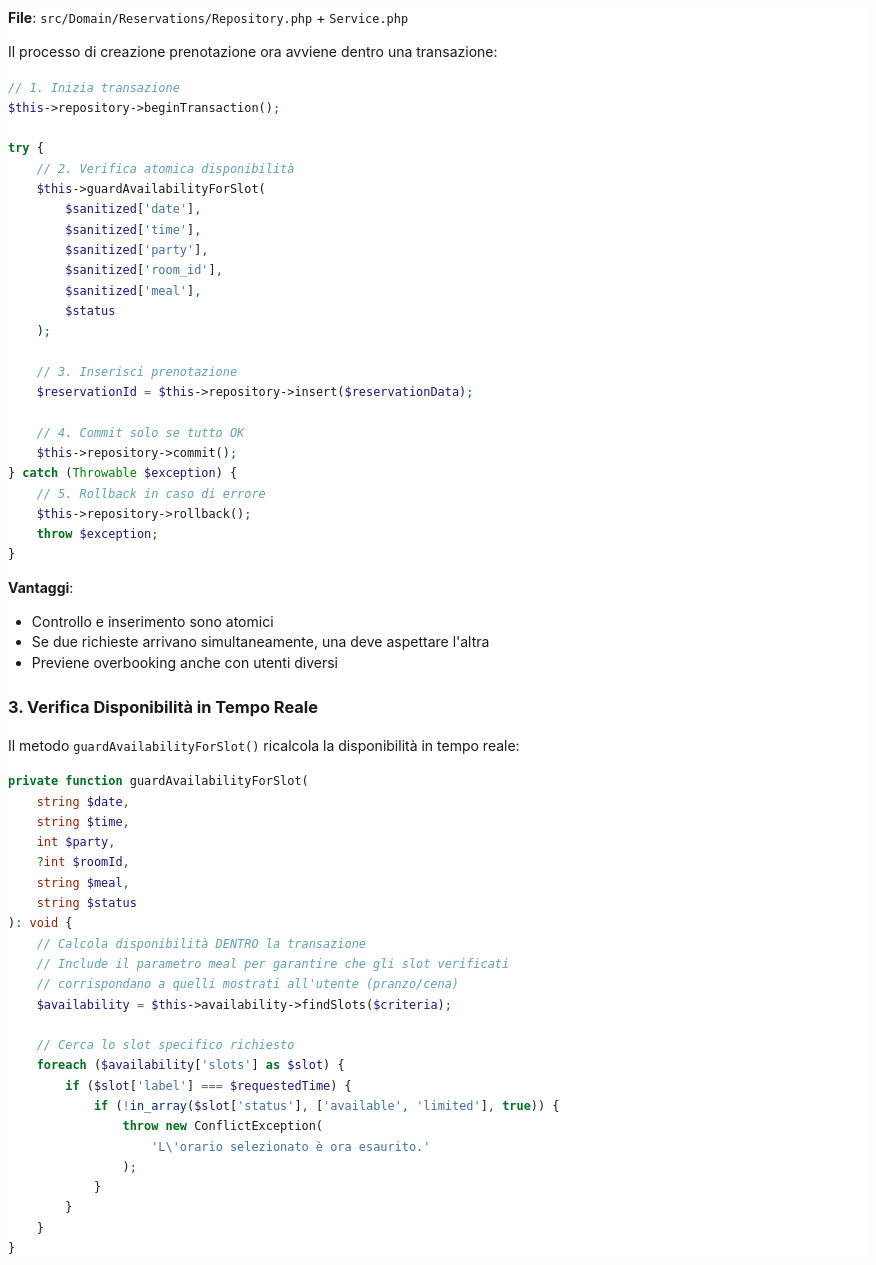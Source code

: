 **File**: `src/Domain/Reservations/Repository.php` + `Service.php`

Il processo di creazione prenotazione ora avviene dentro una transazione:

```php
// 1. Inizia transazione
$this->repository->beginTransaction();

try {
    // 2. Verifica atomica disponibilità
    $this->guardAvailabilityForSlot(
        $sanitized['date'],
        $sanitized['time'],
        $sanitized['party'],
        $sanitized['room_id'],
        $sanitized['meal'],
        $status
    );
    
    // 3. Inserisci prenotazione
    $reservationId = $this->repository->insert($reservationData);
    
    // 4. Commit solo se tutto OK
    $this->repository->commit();
} catch (Throwable $exception) {
    // 5. Rollback in caso di errore
    $this->repository->rollback();
    throw $exception;
}
```

**Vantaggi**:
- Controllo e inserimento sono atomici
- Se due richieste arrivano simultaneamente, una deve aspettare l'altra
- Previene overbooking anche con utenti diversi

### 3. Verifica Disponibilità in Tempo Reale

Il metodo `guardAvailabilityForSlot()` ricalcola la disponibilità in tempo reale:

```php
private function guardAvailabilityForSlot(
    string $date,
    string $time,
    int $party,
    ?int $roomId,
    string $meal,
    string $status
): void {
    // Calcola disponibilità DENTRO la transazione
    // Include il parametro meal per garantire che gli slot verificati
    // corrispondano a quelli mostrati all'utente (pranzo/cena)
    $availability = $this->availability->findSlots($criteria);
    
    // Cerca lo slot specifico richiesto
    foreach ($availability['slots'] as $slot) {
        if ($slot['label'] === $requestedTime) {
            if (!in_array($slot['status'], ['available', 'limited'], true)) {
                throw new ConflictException(
                    'L\'orario selezionato è ora esaurito.'
                );
            }
        }
    }
}
```
